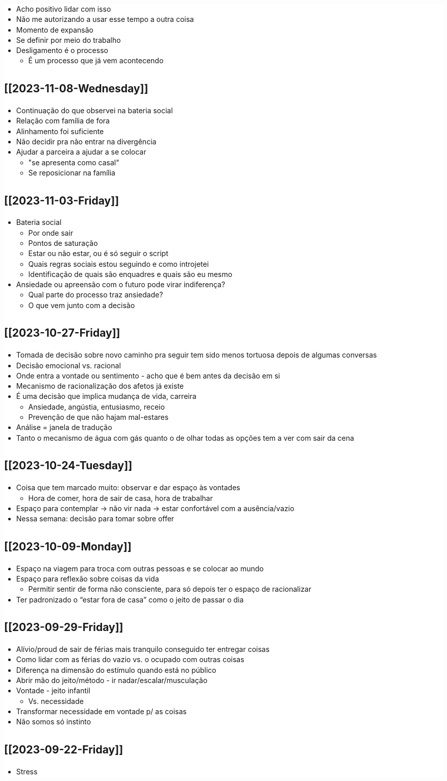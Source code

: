 - Acho positivo lidar com isso
- Não me autorizando a usar esse tempo a outra coisa
- Momento de expansão
- Se definir por meio do trabalho
- Desligamento é o processo
	- É um processo que já vem acontecendo
## [[2023-11-08-Wednesday]]
- Continuação do que observei na bateria social
- Relação com família de fora
- Alinhamento foi suficiente
- Não decidir pra não entrar na divergência
- Ajudar a parceira a ajudar a se colocar
	- "se apresenta como casal"
	- Se reposicionar na família
## [[2023-11-03-Friday]]
- Bateria social
	- Por onde sair
	- Pontos de saturação
	- Estar ou não estar, ou é só seguir o script
	- Quais regras sociais estou seguindo e como introjetei
	- Identificação de quais são enquadres e quais são eu mesmo
- Ansiedade ou apreensão com o futuro pode virar indiferença?
	- Qual parte do processo traz ansiedade?
	- O que vem junto com a decisão
## [[2023-10-27-Friday]]
- Tomada de decisão sobre novo caminho pra seguir tem sido menos tortuosa depois de algumas conversas
- Decisão emocional vs. racional
- Onde entra a vontade ou sentimento - acho que é bem antes da decisão em si
- Mecanismo de racionalização dos afetos já existe
- É uma decisão que implica mudança de vida, carreira
	- Ansiedade, angústia, entusiasmo, receio
	- Prevenção de que não hajam mal-estares
- Análise = janela de tradução
- Tanto o mecanismo de água com gás quanto o de olhar todas as opções tem a ver com sair da cena
## [[2023-10-24-Tuesday]]
- Coisa que tem marcado muito: observar e dar espaço às vontades
	- Hora de comer, hora de sair de casa, hora de trabalhar
- Espaço para contemplar -> não vir nada -> estar confortável com a ausência/vazio
- Nessa semana: decisão para tomar sobre offer
## [[2023-10-09-Monday]]
- Espaço na viagem para troca com outras pessoas e se colocar ao mundo
- Espaço para reflexão sobre coisas da vida
	- Permitir sentir de forma não consciente, para só depois ter o espaço de racionalizar
- Ter padronizado o “estar fora de casa” como o jeito de passar o dia
## [[2023-09-29-Friday]]
- Alívio/proud de sair de férias mais tranquilo conseguido ter entregar coisas
- Como lidar com as férias do vazio vs. o ocupado com outras coisas
- Diferença na dimensão do estímulo quando está no público
- Abrir mão do jeito/método - ir nadar/escalar/musculação
- Vontade - jeito infantil
	- Vs. necessidade
- Transformar necessidade em vontade p/ as coisas
- Não somos só instinto
## [[2023-09-22-Friday]]
- Stress